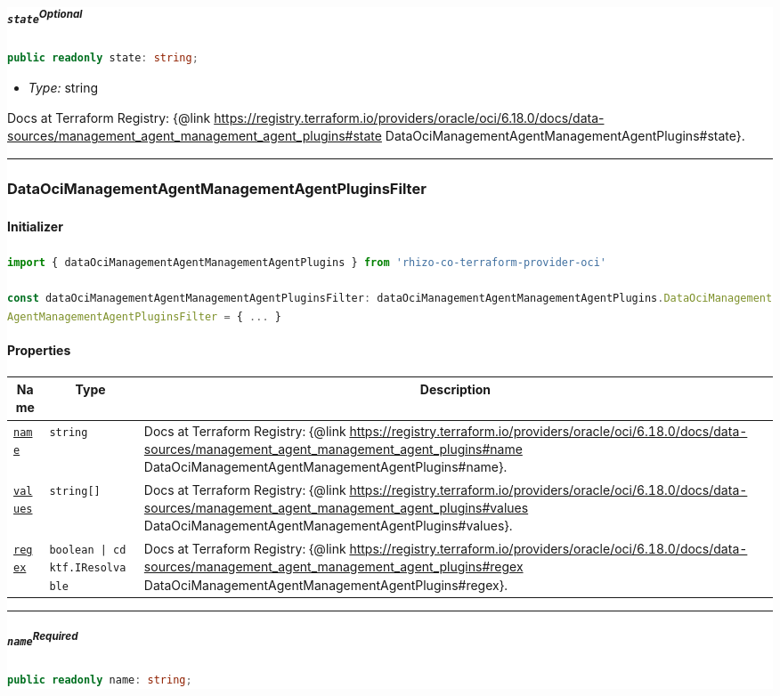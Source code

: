 
##### `state`<sup>Optional</sup> <a name="state" id="rhizo-co-terraform-provider-oci.dataOciManagementAgentManagementAgentPlugins.DataOciManagementAgentManagementAgentPluginsConfig.property.state"></a>

```typescript
public readonly state: string;
```

- *Type:* string

Docs at Terraform Registry: {@link https://registry.terraform.io/providers/oracle/oci/6.18.0/docs/data-sources/management_agent_management_agent_plugins#state DataOciManagementAgentManagementAgentPlugins#state}.

---

### DataOciManagementAgentManagementAgentPluginsFilter <a name="DataOciManagementAgentManagementAgentPluginsFilter" id="rhizo-co-terraform-provider-oci.dataOciManagementAgentManagementAgentPlugins.DataOciManagementAgentManagementAgentPluginsFilter"></a>

#### Initializer <a name="Initializer" id="rhizo-co-terraform-provider-oci.dataOciManagementAgentManagementAgentPlugins.DataOciManagementAgentManagementAgentPluginsFilter.Initializer"></a>

```typescript
import { dataOciManagementAgentManagementAgentPlugins } from 'rhizo-co-terraform-provider-oci'

const dataOciManagementAgentManagementAgentPluginsFilter: dataOciManagementAgentManagementAgentPlugins.DataOciManagementAgentManagementAgentPluginsFilter = { ... }
```

#### Properties <a name="Properties" id="Properties"></a>

| **Name** | **Type** | **Description** |
| --- | --- | --- |
| <code><a href="#rhizo-co-terraform-provider-oci.dataOciManagementAgentManagementAgentPlugins.DataOciManagementAgentManagementAgentPluginsFilter.property.name">name</a></code> | <code>string</code> | Docs at Terraform Registry: {@link https://registry.terraform.io/providers/oracle/oci/6.18.0/docs/data-sources/management_agent_management_agent_plugins#name DataOciManagementAgentManagementAgentPlugins#name}. |
| <code><a href="#rhizo-co-terraform-provider-oci.dataOciManagementAgentManagementAgentPlugins.DataOciManagementAgentManagementAgentPluginsFilter.property.values">values</a></code> | <code>string[]</code> | Docs at Terraform Registry: {@link https://registry.terraform.io/providers/oracle/oci/6.18.0/docs/data-sources/management_agent_management_agent_plugins#values DataOciManagementAgentManagementAgentPlugins#values}. |
| <code><a href="#rhizo-co-terraform-provider-oci.dataOciManagementAgentManagementAgentPlugins.DataOciManagementAgentManagementAgentPluginsFilter.property.regex">regex</a></code> | <code>boolean \| cdktf.IResolvable</code> | Docs at Terraform Registry: {@link https://registry.terraform.io/providers/oracle/oci/6.18.0/docs/data-sources/management_agent_management_agent_plugins#regex DataOciManagementAgentManagementAgentPlugins#regex}. |

---

##### `name`<sup>Required</sup> <a name="name" id="rhizo-co-terraform-provider-oci.dataOciManagementAgentManagementAgentPlugins.DataOciManagementAgentManagementAgentPluginsFilter.property.name"></a>

```typescript
public readonly name: string;
```

